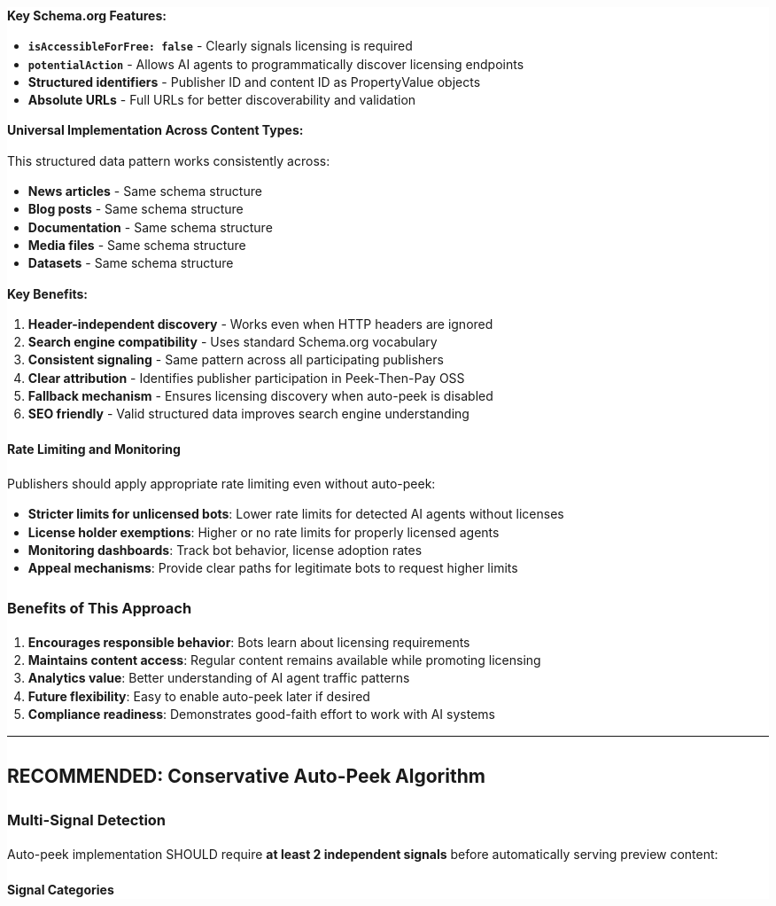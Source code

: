 **Key Schema.org Features:**

- **`isAccessibleForFree: false`** - Clearly signals licensing is required
- **`potentialAction`** - Allows AI agents to programmatically discover licensing endpoints
- **Structured identifiers** - Publisher ID and content ID as PropertyValue objects
- **Absolute URLs** - Full URLs for better discoverability and validation

**Universal Implementation Across Content Types:**

This structured data pattern works consistently across:

- **News articles** - Same schema structure
- **Blog posts** - Same schema structure
- **Documentation** - Same schema structure
- **Media files** - Same schema structure
- **Datasets** - Same schema structure

**Key Benefits:**

1. **Header-independent discovery** - Works even when HTTP headers are ignored
2. **Search engine compatibility** - Uses standard Schema.org vocabulary
3. **Consistent signaling** - Same pattern across all participating publishers
4. **Clear attribution** - Identifies publisher participation in Peek-Then-Pay OSS
5. **Fallback mechanism** - Ensures licensing discovery when auto-peek is disabled
6. **SEO friendly** - Valid structured data improves search engine understanding

#### Rate Limiting and Monitoring

Publishers should apply appropriate rate limiting even without auto-peek:

- **Stricter limits for unlicensed bots**: Lower rate limits for detected AI agents without licenses
- **License holder exemptions**: Higher or no rate limits for properly licensed agents
- **Monitoring dashboards**: Track bot behavior, license adoption rates
- **Appeal mechanisms**: Provide clear paths for legitimate bots to request higher limits

### Benefits of This Approach

1. **Encourages responsible behavior**: Bots learn about licensing requirements
2. **Maintains content access**: Regular content remains available while promoting licensing
3. **Analytics value**: Better understanding of AI agent traffic patterns
4. **Future flexibility**: Easy to enable auto-peek later if desired
5. **Compliance readiness**: Demonstrates good-faith effort to work with AI systems

---

## RECOMMENDED: Conservative Auto-Peek Algorithm

### Multi-Signal Detection

Auto-peek implementation SHOULD require **at least 2 independent signals** before automatically
serving preview content:

#### Signal Categories

